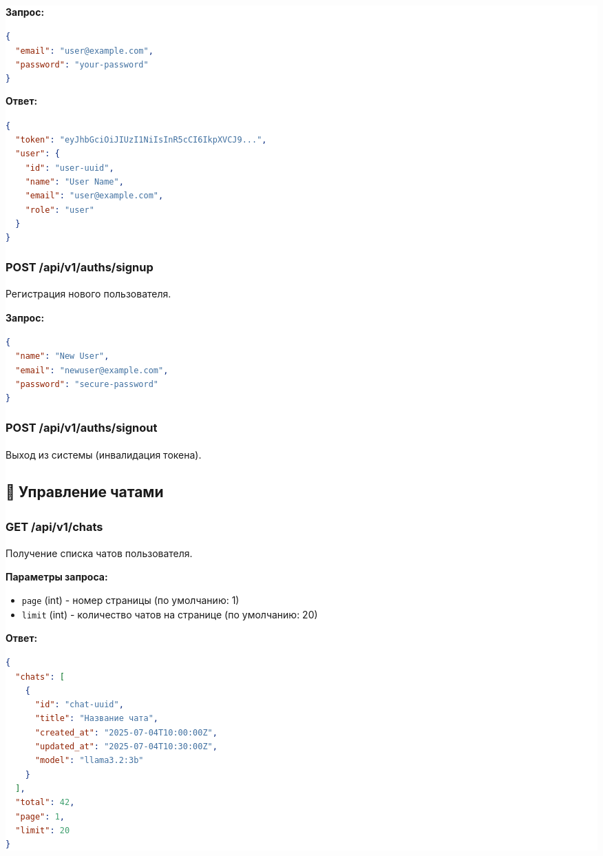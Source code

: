 **Запрос:**

```json
{
  "email": "user@example.com",
  "password": "your-password"
}
```

**Ответ:**

```json
{
  "token": "eyJhbGciOiJIUzI1NiIsInR5cCI6IkpXVCJ9...",
  "user": {
    "id": "user-uuid",
    "name": "User Name",
    "email": "user@example.com",
    "role": "user"
  }
}
```

### POST /api/v1/auths/signup

Регистрация нового пользователя.

**Запрос:**

```json
{
  "name": "New User",
  "email": "newuser@example.com",
  "password": "secure-password"
}
```

### POST /api/v1/auths/signout

Выход из системы (инвалидация токена).

## 💬 Управление чатами

### GET /api/v1/chats

Получение списка чатов пользователя.

**Параметры запроса:**

- `page` (int) - номер страницы (по умолчанию: 1)
- `limit` (int) - количество чатов на странице (по умолчанию: 20)

**Ответ:**

```json
{
  "chats": [
    {
      "id": "chat-uuid",
      "title": "Название чата",
      "created_at": "2025-07-04T10:00:00Z",
      "updated_at": "2025-07-04T10:30:00Z",
      "model": "llama3.2:3b"
    }
  ],
  "total": 42,
  "page": 1,
  "limit": 20
}
```